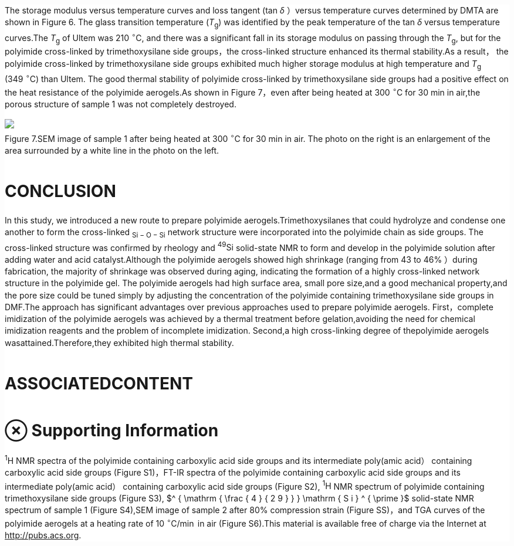 The storage modulus versus temperature curves and loss tangent (tan $\delta$ ）versus temperature curves determined by DMTA are shown in Figure 6. The glass transition temperature $( T _ { \mathrm { g } } )$ was identified by the peak temperature of the tan $\delta$ versus temperature curves.The $T _ { \mathrm { g } }$ of Ultem was $2 1 0 \ ^ { \circ } \mathrm { C } ,$ and there was a significant fall in its storage modulus on passing through the $T _ { \mathrm { g } } ,$ but for the polyimide cross-linked by trimethoxysilane side groups，the cross-linked structure enhanced its thermal stability.As a result， the polyimide cross-linked by trimethoxysilane side groups exhibited much higher storage modulus at high temperature and $T _ { \mathrm { g } }$ $( 3 4 9 ~ ^ { \circ } \mathrm { C } )$ than Ultem. The good thermal stability of polyimide cross-linked by trimethoxysilane side groups had a positive effect on the heat resistance of the polyimide aerogels.As shown in Figure 7，even after being heated at $3 0 0 ~ ^ { \circ } \mathrm { C }$ for $3 0 ~ \mathrm { m i n }$ in air,the porous structure of sample 1 was not completely destroyed.

![](images/4c3f005372bf6a03f21cc5d14d54643e7321402e59d4be51365a20692df4092e.jpg)  
Figure 7.SEM image of sample 1 after being heated at $3 0 0 ~ ^ { \circ } \mathrm { C }$ for $3 0 ~ \mathrm { m i n }$ in air. The photo on the right is an enlargement of the area surrounded by a white line in the photo on the left.

# CONCLUSION

In this study, we introduced a new route to prepare polyimide aerogels.Trimethoxysilanes that could hydrolyze and condense one another to form the cross-linked $_ { \mathrm { S i - O - S i } }$ network structure were incorporated into the polyimide chain as side groups. The cross-linked structure was confirmed by rheology and $^ { \mathrm { 4 9 } } \mathrm { S i }$ solid-state NMR to form and develop in the polyimide solution after adding water and acid catalyst.Although the polyimide aerogels showed high shrinkage (ranging from 43 to $4 6 \%$ ）during fabrication, the majority of shrinkage was observed during aging, indicating the formation of a highly cross-linked network structure in the polyimide gel. The polyimide aerogels had high surface area, small pore size,and a good mechanical property,and the pore size could be tuned simply by adjusting the concentration of the polyimide containing trimethoxysilane side groups in DMF.The approach has significant advantages over previous approaches used to prepare polyimide aerogels. First，complete imidization of the polyimide aerogels was achieved by a thermal treatment before gelation,avoiding the need for chemical imidization reagents and the problem of incomplete imidization. Second,a high cross-linking degree of thepolyimide aerogels wasattained.Therefore,they exhibited high thermal stability.

# ASSOCIATEDCONTENT

# $\otimes$ Supporting Information

$\mathrm { ^ { 1 } H }$ NMR spectra of the polyimide containing carboxylic acid side groups and its intermediate poly(amic acid） containing carboxylic acid side groups (Figure S1)，FT-IR spectra of the polyimide containing carboxylic acid side groups and its intermediate poly(amic acid） containing carboxylic acid side groups (Figure S2), $^ 1 \mathrm { H }$ NMR spectrum of polyimide containing trimethoxysilane side groups (Figure S3), $^ { \mathrm { \frac { 4 } { 2 9 } } } \mathrm { S i } ^ { \prime }$ solid-state NMR spectrum of sample 1 (Figure S4),SEM image of sample 2 after $8 0 \%$ compression strain (Figure SS)，and TGA curves of the polyimide aerogels at a heating rate of $1 0 ~ { ^ \circ } \mathrm { C } / \operatorname* { m i n }$ in air (Figure S6).This material is available free of charge via the Internet at http://pubs.acs.org.
